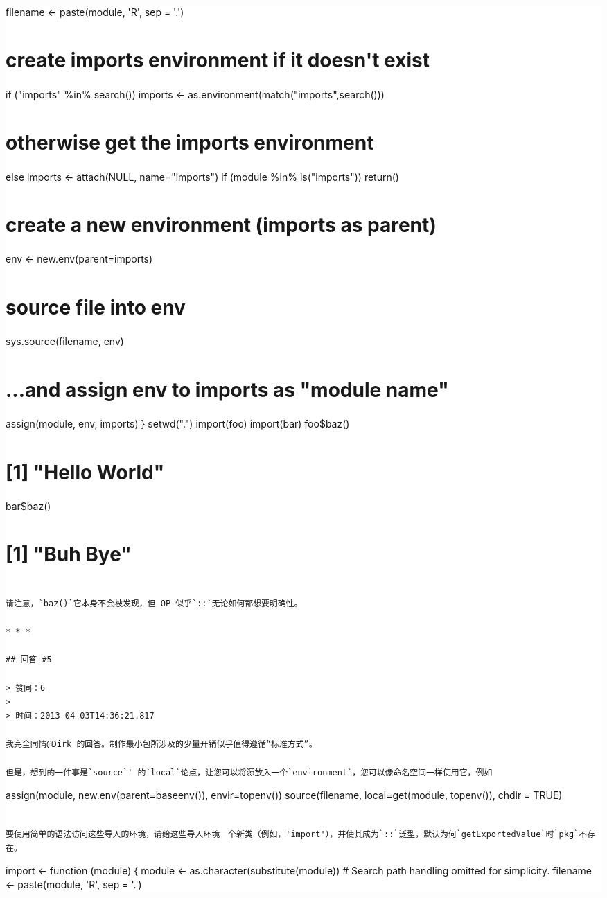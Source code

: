   filename <- paste(module, 'R', sep = '.')
  # create imports environment if it doesn't exist
  if ("imports" %in% search())
    imports <- as.environment(match("imports",search()))
  # otherwise get the imports environment
  else
    imports <- attach(NULL, name="imports")
  if (module %in% ls("imports"))
    return()
  # create a new environment (imports as parent)
  env <- new.env(parent=imports)
  # source file into env
  sys.source(filename, env)
  # ...and assign env to imports as "module name"
  assign(module, env, imports)
}
setwd(".")
import(foo)
import(bar)
foo$baz()
# [1] "Hello World"
bar$baz()
# [1] "Buh Bye" 
```

请注意，`baz()`它本身不会被发现，但 OP 似乎`::`无论如何都想要明确性。

* * *

## 回答 #5

> 赞同：6
> 
> 时间：2013-04-03T14:36:21.817

我完全同情@Dirk 的回答。制作最小包所涉及的少量开销似乎值得遵循“标准方式”。

但是，想到的一件事是`source`' 的`local`论点，让您可以将源放入一个`environment`，您可以像命名空间一样使用它，例如

```
assign(module, new.env(parent=baseenv()), envir=topenv())
source(filename, local=get(module, topenv()), chdir = TRUE) 
```

要使用简单的语法访问这些导入的环境，请给这些导入环境一个新类（例如，'import'），并使其成为`::`泛型，默认为何`getExportedValue`时`pkg`不存在。

```
import <- function (module) {
    module <- as.character(substitute(module))
    # Search path handling omitted for simplicity.
    filename <- paste(module, 'R', sep = '.')

